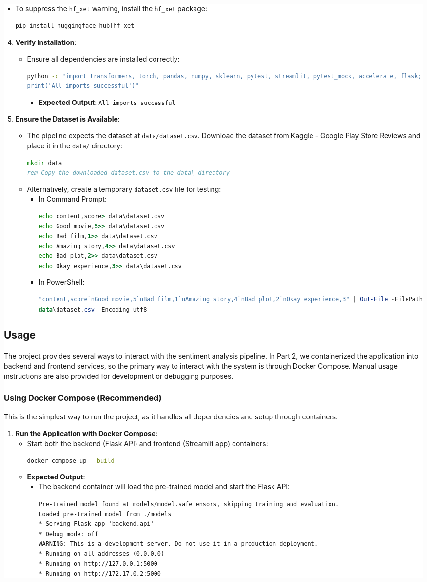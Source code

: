    - To suppress the `hf_xet` warning, install the `hf_xet` package:
     ```cmd
     pip install huggingface_hub[hf_xet]
     ```

4. **Verify Installation**:
   - Ensure all dependencies are installed correctly:
     ```cmd
     python -c "import transformers, torch, pandas, numpy, sklearn, pytest, streamlit, pytest_mock, accelerate, flask; print('All imports successful')"
     ```
     - **Expected Output**: `All imports successful`

5. **Ensure the Dataset is Available**:
   - The pipeline expects the dataset at `data/dataset.csv`. Download the dataset from [Kaggle - Google Play Store Reviews](https://www.kaggle.com/code/prakharrathi25/sentiment-analysis-using-bert) and place it in the `data/` directory:
     ```cmd
     mkdir data
     rem Copy the downloaded dataset.csv to the data\ directory
     ```
   - Alternatively, create a temporary `dataset.csv` file for testing:
     - In Command Prompt:
       ```cmd
       echo content,score> data\dataset.csv
       echo Good movie,5>> data\dataset.csv
       echo Bad film,1>> data\dataset.csv
       echo Amazing story,4>> data\dataset.csv
       echo Bad plot,2>> data\dataset.csv
       echo Okay experience,3>> data\dataset.csv
       ```
     - In PowerShell:
       ```powershell
       "content,score`nGood movie,5`nBad film,1`nAmazing story,4`nBad plot,2`nOkay experience,3" | Out-File -FilePath data\dataset.csv -Encoding utf8
       ```

## Usage

The project provides several ways to interact with the sentiment analysis pipeline. In Part 2, we containerized the application into backend and frontend services, so the primary way to interact with the system is through Docker Compose. Manual usage instructions are also provided for development or debugging purposes.

### Using Docker Compose (Recommended)

This is the simplest way to run the project, as it handles all dependencies and setup through containers.

1. **Run the Application with Docker Compose**:
   - Start both the backend (Flask API) and frontend (Streamlit app) containers:
     ```bash
     docker-compose up --build
     ```
   - **Expected Output**:
     - The backend container will load the pre-trained model and start the Flask API:
       ```
       Pre-trained model found at models/model.safetensors, skipping training and evaluation.
       Loaded pre-trained model from ./models
       * Serving Flask app 'backend.api'
       * Debug mode: off
       WARNING: This is a development server. Do not use it in a production deployment.
       * Running on all addresses (0.0.0.0)
       * Running on http://127.0.0.1:5000
       * Running on http://172.17.0.2:5000